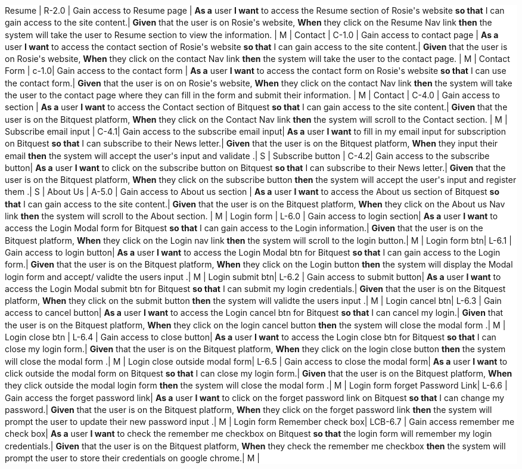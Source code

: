  Resume | R-2.0 | Gain access to Resume page | **As a** user **I want** to access the Resume section of Rosie's website   **so that** I can gain access to the site content.| **Given** that the user is on Rosie's website, **When** they click on the Resume Nav link **then** the system  will take the user to Resume section to view the information. |    M   |
Contact | C-1.0 | Gain access to contact page | **As a** user **I want** to access the contact section of Rosie's website  **so that** I can gain access to the site content.| **Given**  that the user is on Rosie's website, **When** they click on the contact Nav link **then** the system  will take the user to the contact page. |    M   |
Contact Form | c-1.0| Gain access to the contact form | **As a** user **I want** to access the contact form on Rosie's website **so that** I can use the contact form.| **Given** that the user is on on Rosie's website, **When** they click on the contact Nav link **then** the system will take the user to the contact page where they can fill in the form and submit their information. |    M   |
Contact | C-4.0 | Gain access to section | **As a** user **I want** to access the Contact section of Bitquest **so that** I can gain access to the site content.| **Given** that the user is on the Bitquest platform, **When** they click on the Contact Nav link **then** the system  will scroll to the Contact section. |    M   |
Subscribe email input | C-4.1| Gain access to the subscribe email input| **As a** user **I want** to fill in my email input for subscription on Bitquest **so that** I can subscribe to their News letter.| **Given** that the user is on the Bitquest platform, **When** they input their email **then** the system will accept the user's input and validate .|    S  |
Subscribe button | C-4.2| Gain access to the subscribe button| **As a** user **I want** to click on the subscribe button on Bitquest **so that** I can subscribe to their News letter.| **Given** that the user is on the Bitquest platform, **When** they click on the subscribe button **then** the system will accept the user's input and register them .|    S  |
About Us | A-5.0 | Gain access to About us section | **As a** user **I want** to access the About us section of Bitquest **so that** I can gain access to the site content.| **Given** that the user is on the Bitquest platform, **When** they click on the About us Nav link **then** the system  will scroll to the About section. |    M   |
Login form | L-6.0 | Gain access to login section| **As a** user **I want** to access the Login Modal form for Bitquest **so that** I can gain access to the Login information.| **Given** that the user is on the Bitquest platform, **When** they click on the Login nav link **then** the system  will scroll to the login button.|    M   |
Login form btn| L-6.1 | Gain access to login button| **As a** user **I want** to access the Login Modal btn for Bitquest **so that** I can gain access to the Login form.| **Given** that the user is on the Bitquest platform, **When** they click on the Login button **then** the system  will display the Modal login form and accept/ validte the users input .|    M   |
Login submit btn| L-6.2 | Gain access to submit button| **As a** user **I want** to access the Login Modal submit btn for Bitquest **so that** I can submit my login credentials.| **Given** that the user is on the Bitquest platform, **When** they click on the submit button **then** the system will validte the users input .|    M   |
Login cancel btn| L-6.3 | Gain access to cancel button| **As a** user **I want** to access the Login cancel btn for Bitquest **so that** I can cancel my login.| **Given** that the user is on the Bitquest platform, **When** they click on the login cancel button **then** the system will close the modal form .|    M   |
Login close btn | L-6.4 | Gain access to close button| **As a** user **I want** to access the Login close btn for Bitquest **so that** I can close my login form.| **Given** that the user is on the Bitquest platform, **When** they click on the login close button **then** the system will close the modal form .|    M   |
Login close outside modal form| L-6.5 | Gain access to close the modal form| **As a** user **I want** to click outside the modal form on Bitquest **so that** I can close my login form.| **Given** that the user is on the Bitquest platform, **When** they click outside the modal login form **then** the system will close the modal form .|    M   |
Login form forget Password Link| L-6.6 | Gain access the forget password link| **As a** user **I want** to click on the forget password link on Bitquest **so that** I can change my password.| **Given** that the user is on the Bitquest platform, **When** they click on the forget password link **then** the system will prompt the user to update their new password input .|    M  |
Login form Remember check box| LCB-6.7 | Gain access remember me check box| **As a** user **I want** to check the remember me checkbox on Bitquest **so that** the login form will remember my login credentials.| **Given** that the user is on the Bitquest platform, **When** they check the remember me checkbox **then** the system will prompt the user to store their credentials on google chrome.|    M  |